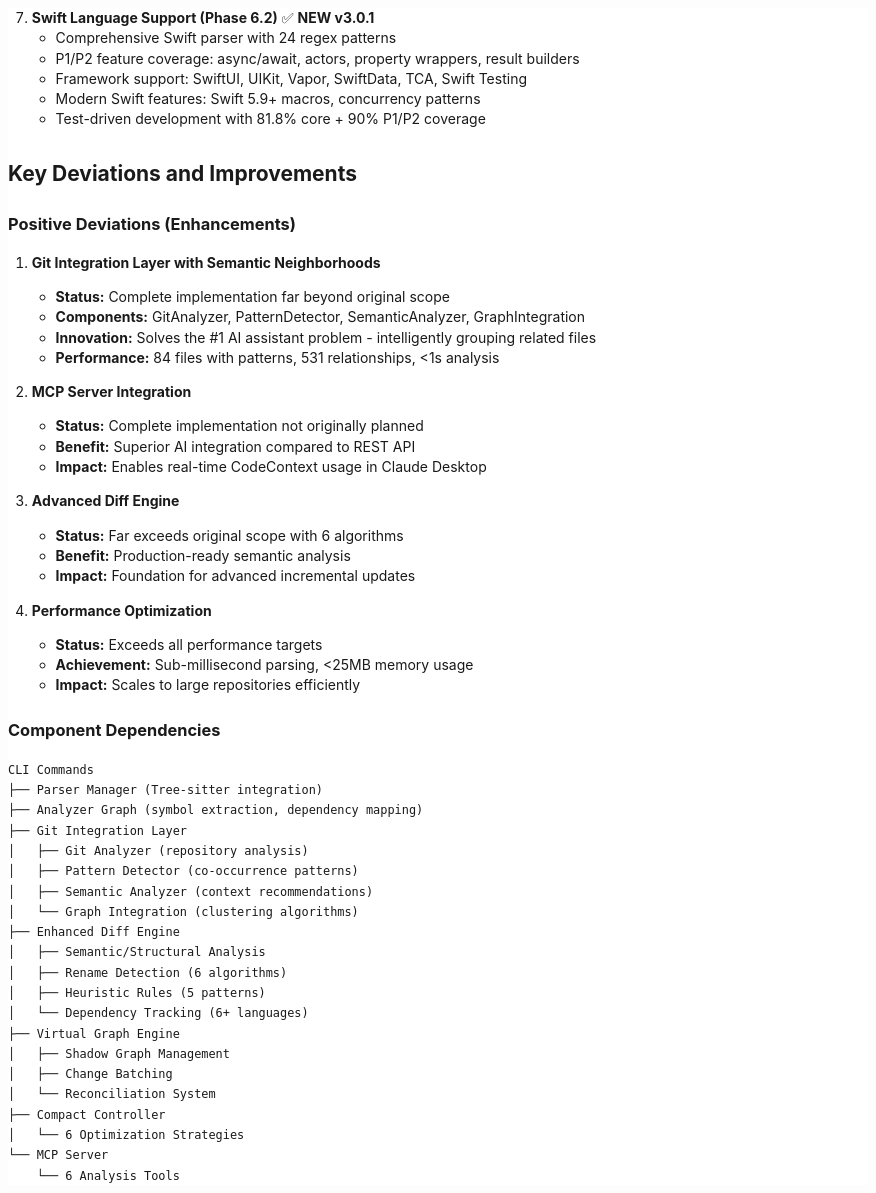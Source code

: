 7. **Swift Language Support (Phase 6.2)** ✅ **NEW v3.0.1**
   - Comprehensive Swift parser with 24 regex patterns
   - P1/P2 feature coverage: async/await, actors, property wrappers, result builders
   - Framework support: SwiftUI, UIKit, Vapor, SwiftData, TCA, Swift Testing
   - Modern Swift features: Swift 5.9+ macros, concurrency patterns
   - Test-driven development with 81.8% core + 90% P1/P2 coverage

## Key Deviations and Improvements

### Positive Deviations (Enhancements)

1. **Git Integration Layer with Semantic Neighborhoods**
   - **Status:** Complete implementation far beyond original scope
   - **Components:** GitAnalyzer, PatternDetector, SemanticAnalyzer, GraphIntegration
   - **Innovation:** Solves the #1 AI assistant problem - intelligently grouping related files
   - **Performance:** 84 files with patterns, 531 relationships, <1s analysis

2. **MCP Server Integration**
   - **Status:** Complete implementation not originally planned
   - **Benefit:** Superior AI integration compared to REST API
   - **Impact:** Enables real-time CodeContext usage in Claude Desktop

3. **Advanced Diff Engine**
   - **Status:** Far exceeds original scope with 6 algorithms
   - **Benefit:** Production-ready semantic analysis
   - **Impact:** Foundation for advanced incremental updates

4. **Performance Optimization**
   - **Status:** Exceeds all performance targets
   - **Achievement:** Sub-millisecond parsing, <25MB memory usage
   - **Impact:** Scales to large repositories efficiently

### Component Dependencies

```
CLI Commands
├── Parser Manager (Tree-sitter integration)
├── Analyzer Graph (symbol extraction, dependency mapping)
├── Git Integration Layer
│   ├── Git Analyzer (repository analysis)
│   ├── Pattern Detector (co-occurrence patterns)
│   ├── Semantic Analyzer (context recommendations)
│   └── Graph Integration (clustering algorithms)
├── Enhanced Diff Engine
│   ├── Semantic/Structural Analysis
│   ├── Rename Detection (6 algorithms)
│   ├── Heuristic Rules (5 patterns)
│   └── Dependency Tracking (6+ languages)
├── Virtual Graph Engine
│   ├── Shadow Graph Management
│   ├── Change Batching
│   └── Reconciliation System
├── Compact Controller
│   └── 6 Optimization Strategies
└── MCP Server
    └── 6 Analysis Tools
```

